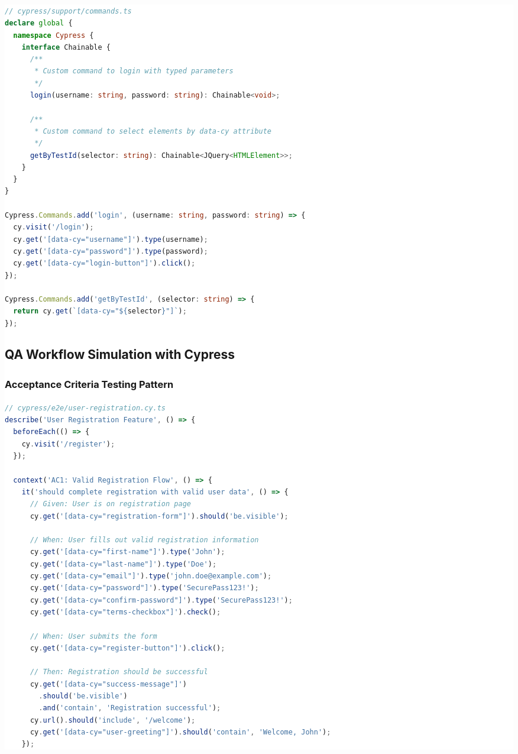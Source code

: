 ```typescript
// cypress/support/commands.ts
declare global {
  namespace Cypress {
    interface Chainable {
      /**
       * Custom command to login with typed parameters
       */
      login(username: string, password: string): Chainable<void>;
      
      /**
       * Custom command to select elements by data-cy attribute
       */
      getByTestId(selector: string): Chainable<JQuery<HTMLElement>>;
    }
  }
}

Cypress.Commands.add('login', (username: string, password: string) => {
  cy.visit('/login');
  cy.get('[data-cy="username"]').type(username);
  cy.get('[data-cy="password"]').type(password);
  cy.get('[data-cy="login-button"]').click();
});

Cypress.Commands.add('getByTestId', (selector: string) => {
  return cy.get(`[data-cy="${selector}"]`);
});
```

## QA Workflow Simulation with Cypress

### Acceptance Criteria Testing Pattern

```typescript
// cypress/e2e/user-registration.cy.ts
describe('User Registration Feature', () => {
  beforeEach(() => {
    cy.visit('/register');
  });

  context('AC1: Valid Registration Flow', () => {
    it('should complete registration with valid user data', () => {
      // Given: User is on registration page
      cy.get('[data-cy="registration-form"]').should('be.visible');
      
      // When: User fills out valid registration information
      cy.get('[data-cy="first-name"]').type('John');
      cy.get('[data-cy="last-name"]').type('Doe');
      cy.get('[data-cy="email"]').type('john.doe@example.com');
      cy.get('[data-cy="password"]').type('SecurePass123!');
      cy.get('[data-cy="confirm-password"]').type('SecurePass123!');
      cy.get('[data-cy="terms-checkbox"]').check();
      
      // When: User submits the form
      cy.get('[data-cy="register-button"]').click();
      
      // Then: Registration should be successful
      cy.get('[data-cy="success-message"]')
        .should('be.visible')
        .and('contain', 'Registration successful');
      cy.url().should('include', '/welcome');
      cy.get('[data-cy="user-greeting"]').should('contain', 'Welcome, John');
    });
```